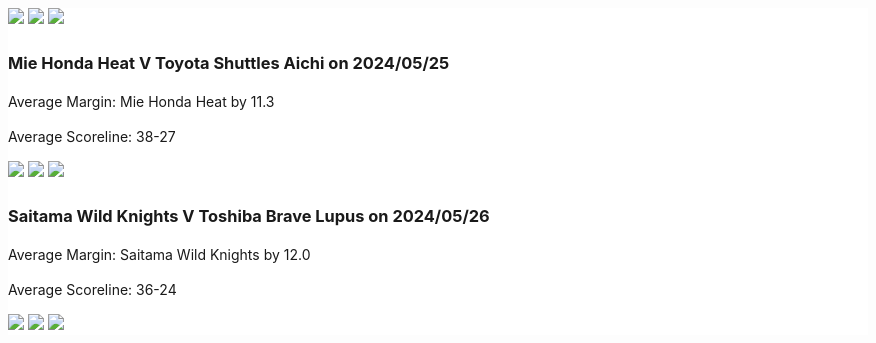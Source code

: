 <p float="left">
<img src="plots/performances_2024-05-25-BlackRamsTokyo_V_GreenRocketsTokatsu.png" width="32%" />
<img src="plots/resultbar_2024-05-25-BlackRamsTokyo_V_GreenRocketsTokatsu.png" width="32%" />
<img src="plots/spreads_2024-05-25-BlackRamsTokyo_V_GreenRocketsTokatsu.png" width="32%" />
</p>

### Mie Honda Heat V Toyota Shuttles Aichi on 2024/05/25


Average Margin: Mie Honda Heat by 11.3

Average Scoreline: 38-27

<p float="left">
<img src="plots/performances_2024-05-25-MieHondaHeat_V_ToyotaShuttlesAichi.png" width="32%" />
<img src="plots/resultbar_2024-05-25-MieHondaHeat_V_ToyotaShuttlesAichi.png" width="32%" />
<img src="plots/spreads_2024-05-25-MieHondaHeat_V_ToyotaShuttlesAichi.png" width="32%" />
</p>

### Saitama Wild Knights V Toshiba Brave Lupus on 2024/05/26


Average Margin: Saitama Wild Knights by 12.0

Average Scoreline: 36-24

<p float="left">
<img src="plots/performances_2024-05-26-SaitamaWildKnights_V_ToshibaBraveLupus.png" width="32%" />
<img src="plots/resultbar_2024-05-26-SaitamaWildKnights_V_ToshibaBraveLupus.png" width="32%" />
<img src="plots/spreads_2024-05-26-SaitamaWildKnights_V_ToshibaBraveLupus.png" width="32%" />
</p>
